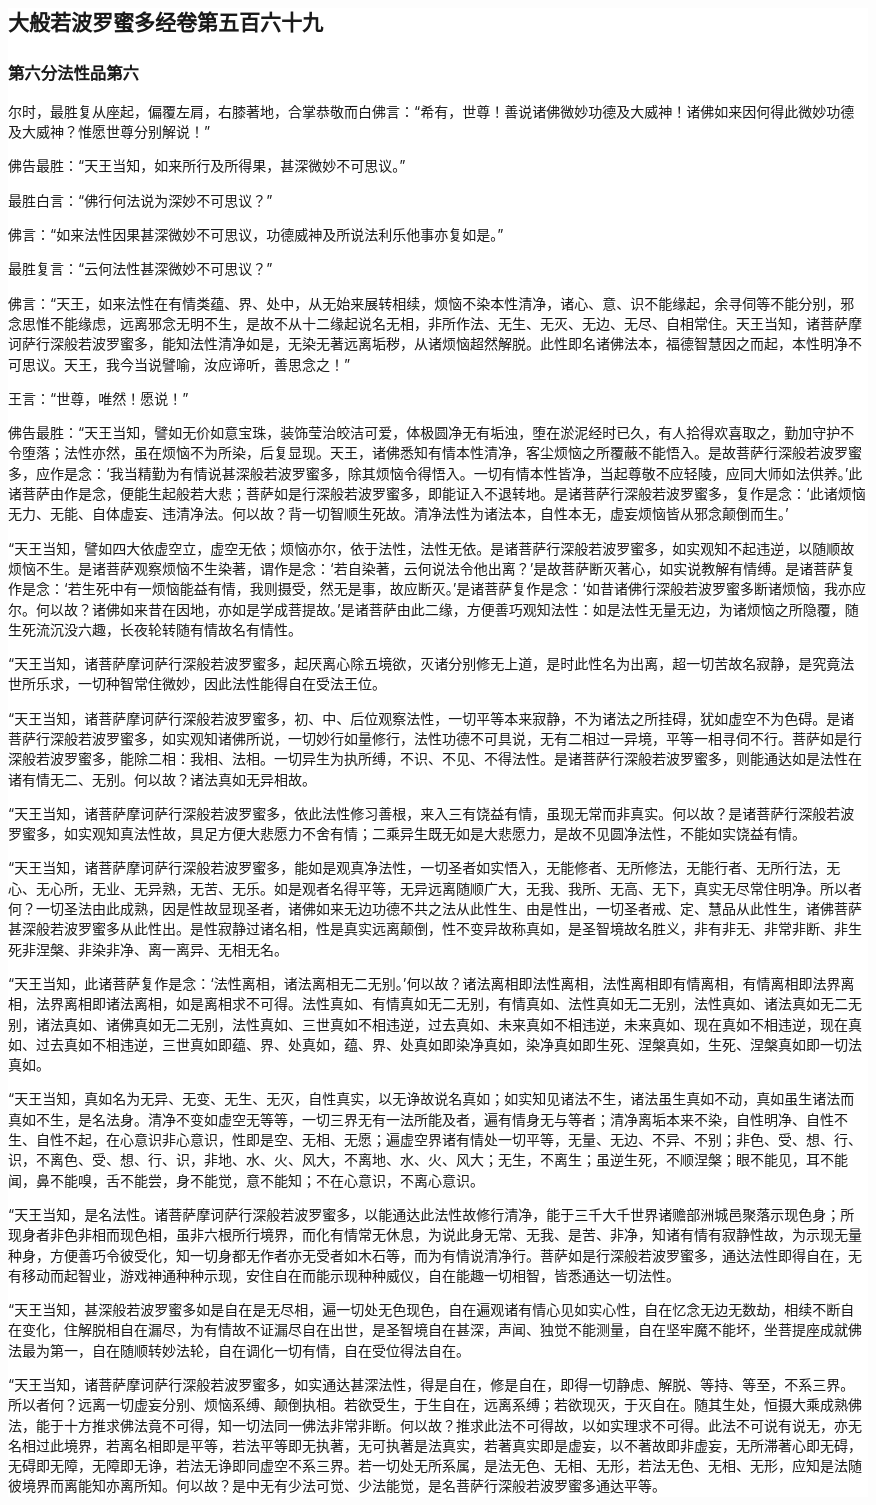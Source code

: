 ## 大般若波罗蜜多经卷第五百六十九

### 第六分法性品第六

尔时，最胜复从座起，偏覆左肩，右膝著地，合掌恭敬而白佛言：“希有，世尊！善说诸佛微妙功德及大威神！诸佛如来因何得此微妙功德及大威神？惟愿世尊分别解说！”

佛告最胜：“天王当知，如来所行及所得果，甚深微妙不可思议。”

最胜白言：“佛行何法说为深妙不可思议？”

佛言：“如来法性因果甚深微妙不可思议，功德威神及所说法利乐他事亦复如是。”

最胜复言：“云何法性甚深微妙不可思议？”

佛言：“天王，如来法性在有情类蕴、界、处中，从无始来展转相续，烦恼不染本性清净，诸心、意、识不能缘起，余寻伺等不能分别，邪念思惟不能缘虑，远离邪念无明不生，是故不从十二缘起说名无相，非所作法、无生、无灭、无边、无尽、自相常住。天王当知，诸菩萨摩诃萨行深般若波罗蜜多，能知法性清净如是，无染无著远离垢秽，从诸烦恼超然解脱。此性即名诸佛法本，福德智慧因之而起，本性明净不可思议。天王，我今当说譬喻，汝应谛听，善思念之！”

王言：“世尊，唯然！愿说！”

佛告最胜：“天王当知，譬如无价如意宝珠，装饰莹治皎洁可爱，体极圆净无有垢浊，堕在淤泥经时已久，有人拾得欢喜取之，勤加守护不令堕落；法性亦然，虽在烦恼不为所染，后复显现。天王，诸佛悉知有情本性清净，客尘烦恼之所覆蔽不能悟入。是故菩萨行深般若波罗蜜多，应作是念：‘我当精勤为有情说甚深般若波罗蜜多，除其烦恼令得悟入。一切有情本性皆净，当起尊敬不应轻陵，应同大师如法供养。’此诸菩萨由作是念，便能生起般若大悲；菩萨如是行深般若波罗蜜多，即能证入不退转地。是诸菩萨行深般若波罗蜜多，复作是念：‘此诸烦恼无力、无能、自体虚妄、违清净法。何以故？背一切智顺生死故。清净法性为诸法本，自性本无，虚妄烦恼皆从邪念颠倒而生。’

“天王当知，譬如四大依虚空立，虚空无依；烦恼亦尔，依于法性，法性无依。是诸菩萨行深般若波罗蜜多，如实观知不起违逆，以随顺故烦恼不生。是诸菩萨观察烦恼不生染著，谓作是念：‘若自染著，云何说法令他出离？’是故菩萨断灭著心，如实说教解有情缚。是诸菩萨复作是念：‘若生死中有一烦恼能益有情，我则摄受，然无是事，故应断灭。’是诸菩萨复作是念：‘如昔诸佛行深般若波罗蜜多断诸烦恼，我亦应尔。何以故？诸佛如来昔在因地，亦如是学成菩提故。’是诸菩萨由此二缘，方便善巧观知法性：如是法性无量无边，为诸烦恼之所隐覆，随生死流沉没六趣，长夜轮转随有情故名有情性。

“天王当知，诸菩萨摩诃萨行深般若波罗蜜多，起厌离心除五境欲，灭诸分别修无上道，是时此性名为出离，超一切苦故名寂静，是究竟法世所乐求，一切种智常住微妙，因此法性能得自在受法王位。

“天王当知，诸菩萨摩诃萨行深般若波罗蜜多，初、中、后位观察法性，一切平等本来寂静，不为诸法之所挂碍，犹如虚空不为色碍。是诸菩萨行深般若波罗蜜多，如实观知诸佛所说，一切妙行如量修行，法性功德不可具说，无有二相过一异境，平等一相寻伺不行。菩萨如是行深般若波罗蜜多，能除二相：我相、法相。一切异生为执所缚，不识、不见、不得法性。是诸菩萨行深般若波罗蜜多，则能通达如是法性在诸有情无二、无别。何以故？诸法真如无异相故。

“天王当知，诸菩萨摩诃萨行深般若波罗蜜多，依此法性修习善根，来入三有饶益有情，虽现无常而非真实。何以故？是诸菩萨行深般若波罗蜜多，如实观知真法性故，具足方便大悲愿力不舍有情；二乘异生既无如是大悲愿力，是故不见圆净法性，不能如实饶益有情。

“天王当知，诸菩萨摩诃萨行深般若波罗蜜多，能如是观真净法性，一切圣者如实悟入，无能修者、无所修法，无能行者、无所行法，无心、无心所，无业、无异熟，无苦、无乐。如是观者名得平等，无异远离随顺广大，无我、我所、无高、无下，真实无尽常住明净。所以者何？一切圣法由此成熟，因是性故显现圣者，诸佛如来无边功德不共之法从此性生、由是性出，一切圣者戒、定、慧品从此性生，诸佛菩萨甚深般若波罗蜜多从此性出。是性寂静过诸名相，性是真实远离颠倒，性不变异故称真如，是圣智境故名胜义，非有非无、非常非断、非生死非涅槃、非染非净、离一离异、无相无名。

“天王当知，此诸菩萨复作是念：‘法性离相，诸法离相无二无别。’何以故？诸法离相即法性离相，法性离相即有情离相，有情离相即法界离相，法界离相即诸法离相，如是离相求不可得。法性真如、有情真如无二无别，有情真如、法性真如无二无别，法性真如、诸法真如无二无别，诸法真如、诸佛真如无二无别，法性真如、三世真如不相违逆，过去真如、未来真如不相违逆，未来真如、现在真如不相违逆，现在真如、过去真如不相违逆，三世真如即蕴、界、处真如，蕴、界、处真如即染净真如，染净真如即生死、涅槃真如，生死、涅槃真如即一切法真如。

“天王当知，真如名为无异、无变、无生、无灭，自性真实，以无诤故说名真如；如实知见诸法不生，诸法虽生真如不动，真如虽生诸法而真如不生，是名法身。清净不变如虚空无等等，一切三界无有一法所能及者，遍有情身无与等者；清净离垢本来不染，自性明净、自性不生、自性不起，在心意识非心意识，性即是空、无相、无愿；遍虚空界诸有情处一切平等，无量、无边、不异、不别；非色、受、想、行、识，不离色、受、想、行、识，非地、水、火、风大，不离地、水、火、风大；无生，不离生；虽逆生死，不顺涅槃；眼不能见，耳不能闻，鼻不能嗅，舌不能尝，身不能觉，意不能知；不在心意识，不离心意识。

“天王当知，是名法性。诸菩萨摩诃萨行深般若波罗蜜多，以能通达此法性故修行清净，能于三千大千世界诸赡部洲城邑聚落示现色身；所现身者非色非相而现色相，虽非六根所行境界，而化有情常无休息，为说此身无常、无我、是苦、非净，知诸有情有寂静性故，为示现无量种身，方便善巧令彼受化，知一切身都无作者亦无受者如木石等，而为有情说清净行。菩萨如是行深般若波罗蜜多，通达法性即得自在，无有移动而起智业，游戏神通种种示现，安住自在而能示现种种威仪，自在能趣一切相智，皆悉通达一切法性。

“天王当知，甚深般若波罗蜜多如是自在是无尽相，遍一切处无色现色，自在遍观诸有情心见如实心性，自在忆念无边无数劫，相续不断自在变化，住解脱相自在漏尽，为有情故不证漏尽自在出世，是圣智境自在甚深，声闻、独觉不能测量，自在坚牢魔不能坏，坐菩提座成就佛法最为第一，自在随顺转妙法轮，自在调化一切有情，自在受位得法自在。

“天王当知，诸菩萨摩诃萨行深般若波罗蜜多，如实通达甚深法性，得是自在，修是自在，即得一切静虑、解脱、等持、等至，不系三界。所以者何？远离一切虚妄分别、烦恼系缚、颠倒执相。若欲受生，于生自在，远离系缚；若欲现灭，于灭自在。随其生处，恒摄大乘成熟佛法，能于十方推求佛法竟不可得，知一切法同一佛法非常非断。何以故？推求此法不可得故，以如实理求不可得。此法不可说有说无，亦无名相过此境界，若离名相即是平等，若法平等即无执著，无可执著是法真实，若著真实即是虚妄，以不著故即非虚妄，无所滞著心即无碍，无碍即无障，无障即无诤，若法无诤即同虚空不系三界。若一切处无所系属，是法无色、无相、无形，若法无色、无相、无形，应知是法随彼境界而离能知亦离所知。何以故？是中无有少法可觉、少法能觉，是名菩萨行深般若波罗蜜多通达平等。
